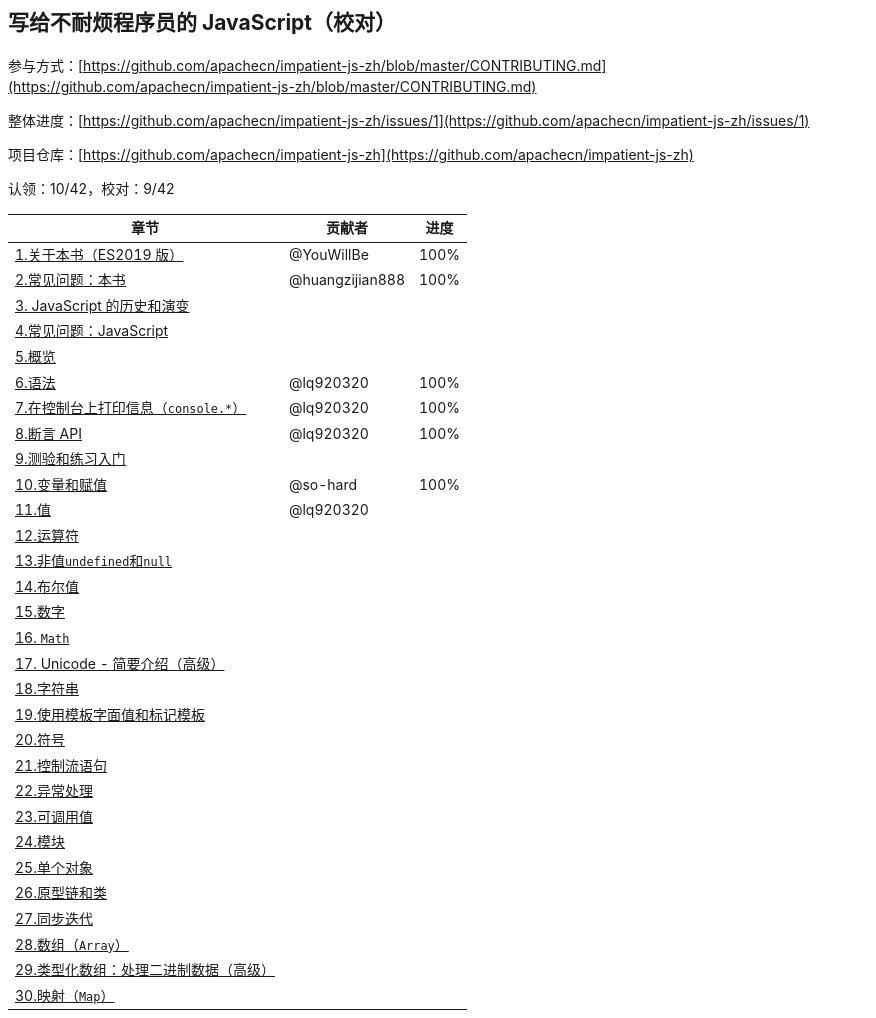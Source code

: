## 写给不耐烦程序员的 JavaScript（校对）

参与方式：[https://github.com/apachecn/impatient-js-zh/blob/master/CONTRIBUTING.md](https://github.com/apachecn/impatient-js-zh/blob/master/CONTRIBUTING.md)

整体进度：[https://github.com/apachecn/impatient-js-zh/issues/1](https://github.com/apachecn/impatient-js-zh/issues/1)

项目仓库：[https://github.com/apachecn/impatient-js-zh](https://github.com/apachecn/impatient-js-zh)

认领：10/42，校对：9/42

| 章节 | 贡献者 | 进度 |
| --- | --- | --- |
| [1.关于本书（ES2019 版）](https://github.com/apachecn/impatient-js-zh/tree/master/docs/2.md) | @YouWillBe | 100% |
| [2.常见问题：本书](https://github.com/apachecn/impatient-js-zh/tree/master/docs/3.md) | @huangzijian888 | 100% |
| [3\. JavaScript 的历史和演变](https://github.com/apachecn/impatient-js-zh/tree/master/docs/4.md) |  |  |
| [4.常见问题：JavaScript](https://github.com/apachecn/impatient-js-zh/tree/master/docs/5.md) |  |  |
| [5.概览](https://github.com/apachecn/impatient-js-zh/tree/master/docs/7.md) |  |  |
| [6.语法](https://github.com/apachecn/impatient-js-zh/tree/master/docs/8.md) | @lq920320 | 100% |
| [7.在控制台上打印信息（`console.*`）](https://github.com/apachecn/impatient-js-zh/tree/master/docs/9.md) | @lq920320 | 100% |
| [8.断言 API](https://github.com/apachecn/impatient-js-zh/tree/master/docs/10.md) | @lq920320 | 100% |
| [9.测验和练习入门](https://github.com/apachecn/impatient-js-zh/tree/master/docs/11.md) |  |  |
| [10.变量和赋值](https://github.com/apachecn/impatient-js-zh/tree/master/docs/13.md) | @so-hard | 100% |
| [11.值](https://github.com/apachecn/impatient-js-zh/tree/master/docs/14.md) | @lq920320 |  |
| [12.运算符](https://github.com/apachecn/impatient-js-zh/tree/master/docs/15.md) |  |  |
| [13.非值`undefined`和`null`](https://github.com/apachecn/impatient-js-zh/tree/master/docs/17.md) |  |  |
| [14.布尔值](https://github.com/apachecn/impatient-js-zh/tree/master/docs/18.md) |  |  |
| [15.数字](https://github.com/apachecn/impatient-js-zh/tree/master/docs/19.md) |  |  |
| [16\. `Math`](https://github.com/apachecn/impatient-js-zh/tree/master/docs/20.md) |  |  |
| [17\. Unicode - 简要介绍（高级）](https://github.com/apachecn/impatient-js-zh/tree/master/docs/21.md) |  |  |
| [18.字符串](https://github.com/apachecn/impatient-js-zh/tree/master/docs/22.md) |  |  |
| [19.使用模板字面值和标记模板](https://github.com/apachecn/impatient-js-zh/tree/master/docs/23.md) |  |  |
| [20.符号](https://github.com/apachecn/impatient-js-zh/tree/master/docs/24.md) |  |  |
| [21.控制流语句](https://github.com/apachecn/impatient-js-zh/tree/master/docs/26.md) |  |  |
| [22.异常处理](https://github.com/apachecn/impatient-js-zh/tree/master/docs/27.md) |  |  |
| [23.可调用值](https://github.com/apachecn/impatient-js-zh/tree/master/docs/28.md) |  |  |
| [24.模块](https://github.com/apachecn/impatient-js-zh/tree/master/docs/30.md) |  |  |
| [25.单个对象](https://github.com/apachecn/impatient-js-zh/tree/master/docs/31.md) |  |  |
| [26.原型链和类](https://github.com/apachecn/impatient-js-zh/tree/master/docs/32.md) |  |  |
| [27.同步迭代](https://github.com/apachecn/impatient-js-zh/tree/master/docs/34.md) |  |  |
| [28.数组（`Array`）](https://github.com/apachecn/impatient-js-zh/tree/master/docs/35.md) |  |  |
| [29.类型化数组：处理二进制数据（高级）](https://github.com/apachecn/impatient-js-zh/tree/master/docs/36.md) |  |  |
| [30.映射（`Map`）](https://github.com/apachecn/impatient-js-zh/tree/master/docs/37.md) |  |  |
